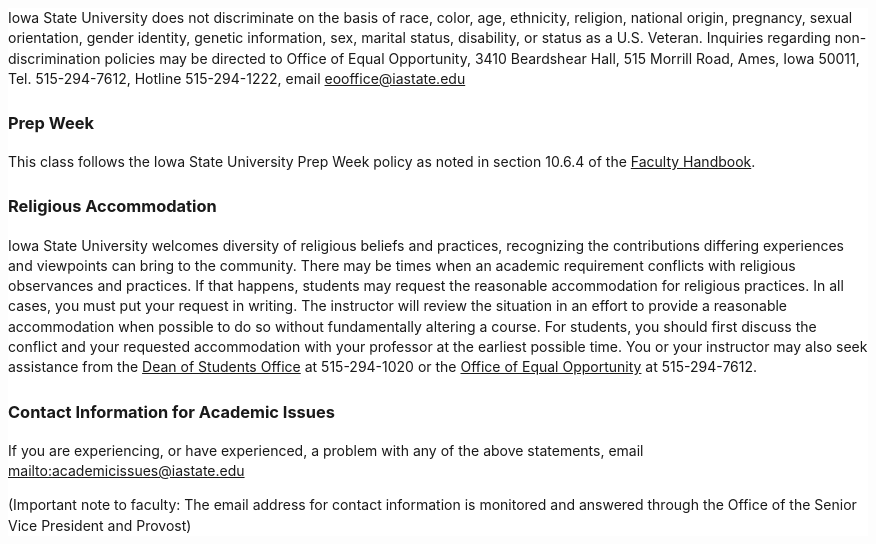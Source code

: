 Iowa State University does not discriminate on the basis of race, color, age, ethnicity, religion, national origin, pregnancy, sexual orientation, gender identity, genetic information, sex, marital status, disability, or status as a U.S. Veteran. Inquiries regarding non-discrimination policies may be directed to Office of Equal Opportunity, 3410 Beardshear Hall, 515 Morrill Road, Ames, Iowa 50011, Tel. 515-294-7612,  Hotline 515-294-1222, email [eooffice@iastate.edu](eooffice@mail.iastate.edu)

### Prep Week

This class follows the Iowa State University Prep Week policy as noted in section 10.6.4 of the [Faculty Handbook](http://www.provost.iastate.edu/resources/faculty-handbook).

### Religious Accommodation

Iowa State University welcomes diversity of religious beliefs and practices, recognizing the contributions differing experiences and viewpoints can bring to the community. There may be times when an academic requirement conflicts with religious observances and practices. If that happens, students may request the reasonable accommodation for religious practices. In all cases, you must put your request in writing. The instructor will review the situation in an effort to provide a reasonable accommodation when possible to do so without fundamentally altering a course. For students, you should first discuss the conflict and your requested accommodation with your professor at the earliest possible time. You or your instructor may also seek assistance from the [Dean of Students Office](http://www.dso.iastate.edu/sa/) at 515-294-1020 or the [Office of Equal Opportunity](http://www.eoc.iastate.edu/) at 515-294-7612.

### Contact Information for Academic Issues

If you are experiencing, or have experienced, a problem with any of the above statements,  email [mailto:academicissues@iastate.edu](academicissues@iastate.edu)

(Important note to faculty: The email address for contact information is monitored and answered through the Office of the Senior Vice President and Provost)

